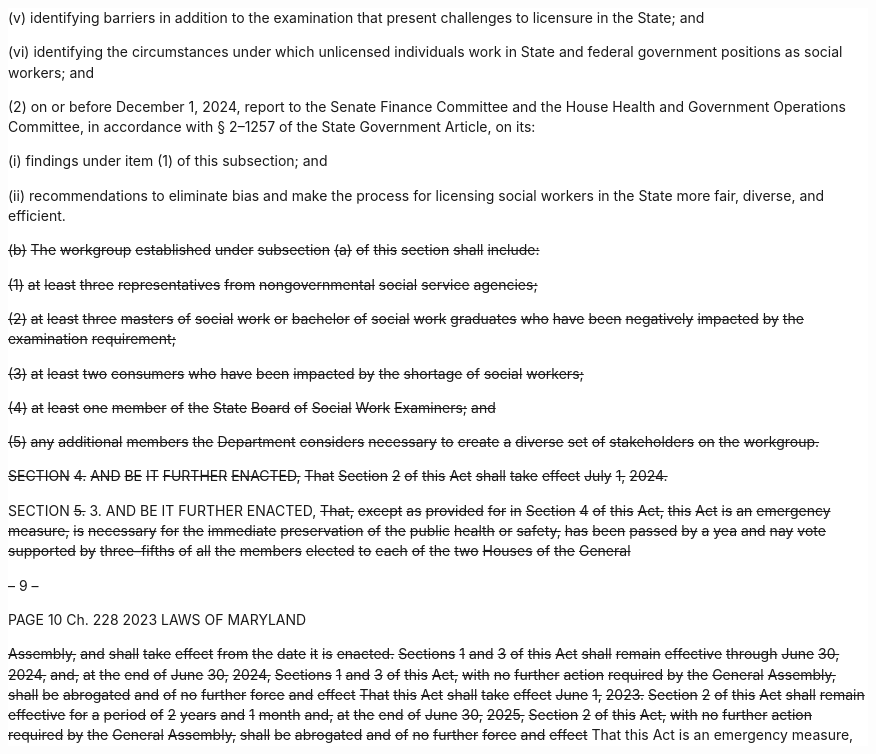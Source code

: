 (v) identifying barriers in addition to the examination that present
challenges to licensure in the State; and

(vi) identifying the circumstances under which unlicensed
individuals work in State and federal government positions as social workers; and

(2) on or before December 1, 2024, report to the Senate Finance Committee
and the House Health and Government Operations Committee, in accordance with § 2–1257
of the State Government Article, on its:

(i) findings under item (1) of this subsection; and

(ii) recommendations to eliminate bias and make the process for
licensing social workers in the State more fair, diverse, and efficient.

~~(b)~~ ~~The~~ ~~workgroup~~ ~~established~~ ~~under~~ ~~subsection~~ ~~(a)~~ ~~of~~ ~~this~~ ~~section~~ ~~shall~~ ~~include:~~

~~(1)~~ ~~at~~ ~~least~~ ~~three~~ ~~representatives~~ ~~from~~ ~~nongovernmental~~ ~~social~~ ~~service~~
~~agencies;~~

~~(2)~~ ~~at~~ ~~least~~ ~~three~~ ~~masters~~ ~~of~~ ~~social~~ ~~work~~ ~~or~~ ~~bachelor~~ ~~of~~ ~~social~~ ~~work~~
~~graduates~~ ~~who~~ ~~have~~ ~~been~~ ~~negatively~~ ~~impacted~~ ~~by~~ ~~the~~ ~~examination~~ ~~requirement;~~

~~(3)~~ ~~at~~ ~~least~~ ~~two~~ ~~consumers~~ ~~who~~ ~~have~~ ~~been~~ ~~impacted~~ ~~by~~ ~~the~~ ~~shortage~~ ~~of~~
~~social~~ ~~workers;~~

~~(4)~~ ~~at~~ ~~least~~ ~~one~~ ~~member~~ ~~of~~ ~~the~~ ~~State~~ ~~Board~~ ~~of~~ ~~Social~~ ~~Work~~ ~~Examiners;~~ ~~and~~

~~(5)~~ ~~any~~ ~~additional~~ ~~members~~ ~~the~~ ~~Department~~ ~~considers~~ ~~necessary~~ ~~to~~ ~~create~~
~~a~~ ~~diverse~~ ~~set~~ ~~of~~ ~~stakeholders~~ ~~on~~ ~~the~~ ~~workgroup.~~

~~SECTION~~ ~~4.~~ ~~AND~~ ~~BE~~ ~~IT~~ ~~FURTHER~~ ~~ENACTED,~~ ~~That~~ ~~Section~~ ~~2~~ ~~of~~ ~~this~~ ~~Act~~ ~~shall~~ ~~take~~
~~effect~~ ~~July~~ ~~1,~~ ~~2024.~~

SECTION ~~5.~~ 3. AND BE IT FURTHER ENACTED, ~~That,~~ ~~except~~ ~~as~~ ~~provided~~ ~~for~~ ~~in~~
~~Section~~ ~~4~~ ~~of~~ ~~this~~ ~~Act,~~ ~~this~~ ~~Act~~ ~~is~~ ~~an~~ ~~emergency~~ ~~measure,~~ ~~is~~ ~~necessary~~ ~~for~~ ~~the~~ ~~immediate~~
~~preservation~~ ~~of~~ ~~the~~ ~~public~~ ~~health~~ ~~or~~ ~~safety,~~ ~~has~~ ~~been~~ ~~passed~~ ~~by~~ ~~a~~ ~~yea~~ ~~and~~ ~~nay~~ ~~vote~~ ~~supported~~
~~by~~ ~~three–fifths~~ ~~of~~ ~~all~~ ~~the~~ ~~members~~ ~~elected~~ ~~to~~ ~~each~~ ~~of~~ ~~the~~ ~~two~~ ~~Houses~~ ~~of~~ ~~the~~ ~~General~~

– 9 –

PAGE 10
Ch. 228 2023 LAWS OF MARYLAND

~~Assembly,~~ ~~and~~ ~~shall~~ ~~take~~ ~~effect~~ ~~from~~ ~~the~~ ~~date~~ ~~it~~ ~~is~~ ~~enacted.~~ ~~Sections~~ ~~1~~ ~~and~~ ~~3~~ ~~of~~ ~~this~~ ~~Act~~ ~~shall~~
~~remain~~ ~~effective~~ ~~through~~ ~~June~~ ~~30,~~ ~~2024,~~ ~~and,~~ ~~at~~ ~~the~~ ~~end~~ ~~of~~ ~~June~~ ~~30,~~ ~~2024,~~ ~~Sections~~ ~~1~~ ~~and~~ ~~3~~
~~of~~ ~~this~~ ~~Act,~~ ~~with~~ ~~no~~ ~~further~~ ~~action~~ ~~required~~ ~~by~~ ~~the~~ ~~General~~ ~~Assembly,~~ ~~shall~~ ~~be~~ ~~abrogated~~
~~and~~ ~~of~~ ~~no~~ ~~further~~ ~~force~~ ~~and~~ ~~effect~~ ~~That~~ ~~this~~ ~~Act~~ ~~shall~~ ~~take~~ ~~effect~~ ~~June~~ ~~1,~~ ~~2023.~~ ~~Section~~ ~~2~~ ~~of~~
~~this~~ ~~Act~~ ~~shall~~ ~~remain~~ ~~effective~~ ~~for~~ ~~a~~ ~~period~~ ~~of~~ ~~2~~ ~~years~~ ~~and~~ ~~1~~ ~~month~~ ~~and,~~ ~~at~~ ~~the~~ ~~end~~ ~~of~~ ~~June~~
~~30,~~ ~~2025,~~ ~~Section~~ ~~2~~ ~~of~~ ~~this~~ ~~Act,~~ ~~with~~ ~~no~~ ~~further~~ ~~action~~ ~~required~~ ~~by~~ ~~the~~ ~~General~~ ~~Assembly,~~
~~shall~~ ~~be~~ ~~abrogated~~ ~~and~~ ~~of~~ ~~no~~ ~~further~~ ~~force~~ ~~and~~ ~~effect~~ That this Act is an emergency measure,